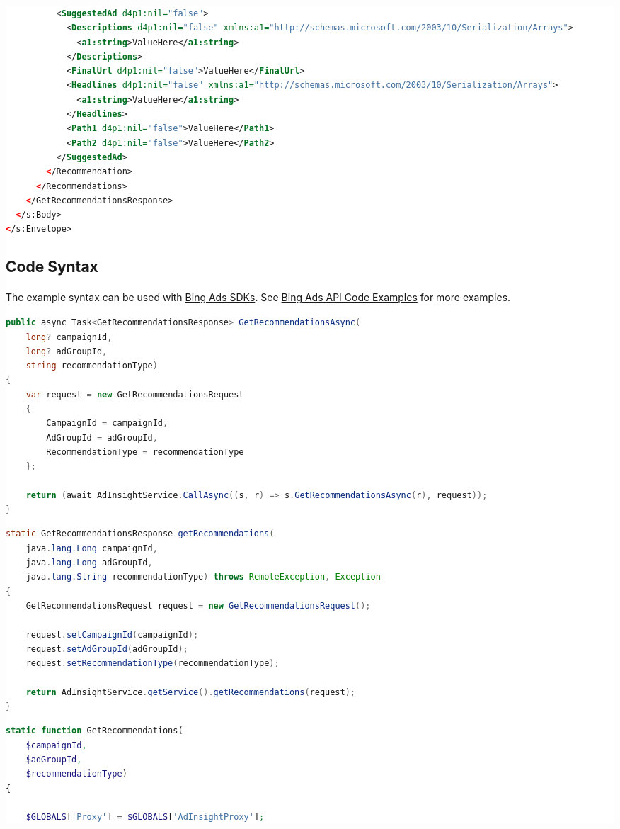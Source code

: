```xml
          <SuggestedAd d4p1:nil="false">
            <Descriptions d4p1:nil="false" xmlns:a1="http://schemas.microsoft.com/2003/10/Serialization/Arrays">
              <a1:string>ValueHere</a1:string>
            </Descriptions>
            <FinalUrl d4p1:nil="false">ValueHere</FinalUrl>
            <Headlines d4p1:nil="false" xmlns:a1="http://schemas.microsoft.com/2003/10/Serialization/Arrays">
              <a1:string>ValueHere</a1:string>
            </Headlines>
            <Path1 d4p1:nil="false">ValueHere</Path1>
            <Path2 d4p1:nil="false">ValueHere</Path2>
          </SuggestedAd>
        </Recommendation>
      </Recommendations>
    </GetRecommendationsResponse>
  </s:Body>
</s:Envelope>
```

## <a name="example"></a>Code Syntax
The example syntax can be used with [Bing Ads SDKs](../guides/client-libraries.md). See [Bing Ads API Code Examples](../guides/code-examples.md) for more examples.
```csharp
public async Task<GetRecommendationsResponse> GetRecommendationsAsync(
	long? campaignId,
	long? adGroupId,
	string recommendationType)
{
	var request = new GetRecommendationsRequest
	{
		CampaignId = campaignId,
		AdGroupId = adGroupId,
		RecommendationType = recommendationType
	};

	return (await AdInsightService.CallAsync((s, r) => s.GetRecommendationsAsync(r), request));
}
```
```java
static GetRecommendationsResponse getRecommendations(
	java.lang.Long campaignId,
	java.lang.Long adGroupId,
	java.lang.String recommendationType) throws RemoteException, Exception
{
	GetRecommendationsRequest request = new GetRecommendationsRequest();

	request.setCampaignId(campaignId);
	request.setAdGroupId(adGroupId);
	request.setRecommendationType(recommendationType);

	return AdInsightService.getService().getRecommendations(request);
}
```
```php
static function GetRecommendations(
	$campaignId,
	$adGroupId,
	$recommendationType)
{

	$GLOBALS['Proxy'] = $GLOBALS['AdInsightProxy'];

```